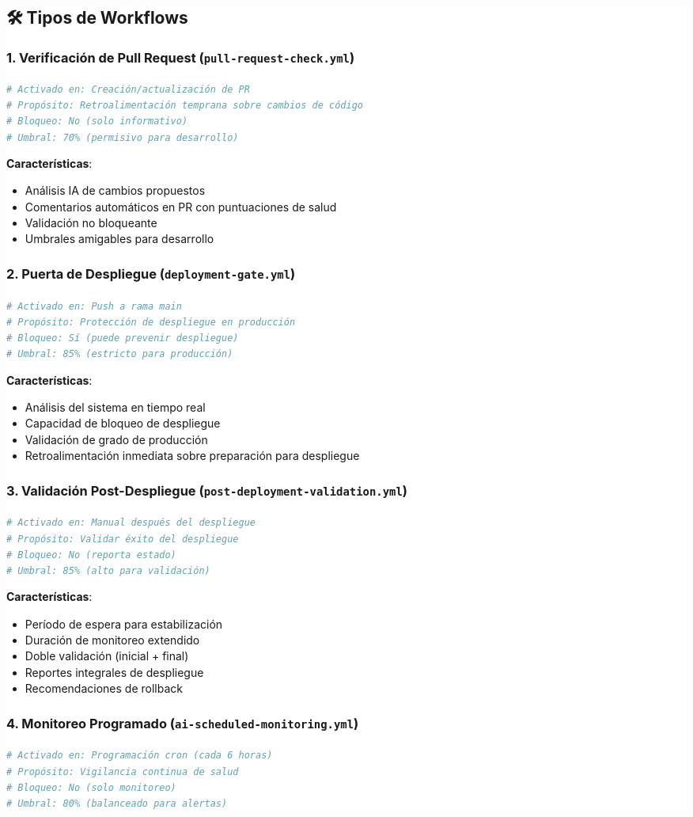 ## 🛠️ Tipos de Workflows

### 1. **Verificación de Pull Request** (`pull-request-check.yml`)
```yaml
# Activado en: Creación/actualización de PR
# Propósito: Retroalimentación temprana sobre cambios de código
# Bloqueo: No (solo informativo)
# Umbral: 70% (permisivo para desarrollo)
```

**Características**:
- Análisis IA de cambios propuestos
- Comentarios automáticos en PR con puntuaciones de salud
- Validación no bloqueante
- Umbrales amigables para desarrollo

### 2. **Puerta de Despliegue** (`deployment-gate.yml`)
```yaml
# Activado en: Push a rama main
# Propósito: Protección de despliegue en producción
# Bloqueo: Sí (puede prevenir despliegue)
# Umbral: 85% (estricto para producción)
```

**Características**:
- Análisis del sistema en tiempo real
- Capacidad de bloqueo de despliegue
- Validación de grado de producción
- Retroalimentación inmediata sobre preparación para despliegue

### 3. **Validación Post-Despliegue** (`post-deployment-validation.yml`)
```yaml
# Activado en: Manual después del despliegue
# Propósito: Validar éxito del despliegue
# Bloqueo: No (reporta estado)
# Umbral: 85% (alto para validación)
```

**Características**:
- Período de espera para estabilización
- Duración de monitoreo extendido
- Doble validación (inicial + final)
- Reportes integrales de despliegue
- Recomendaciones de rollback

### 4. **Monitoreo Programado** (`ai-scheduled-monitoring.yml`)
```yaml
# Activado en: Programación cron (cada 6 horas)
# Propósito: Vigilancia continua de salud
# Bloqueo: No (solo monitoreo)
# Umbral: 80% (balanceado para alertas)
```
